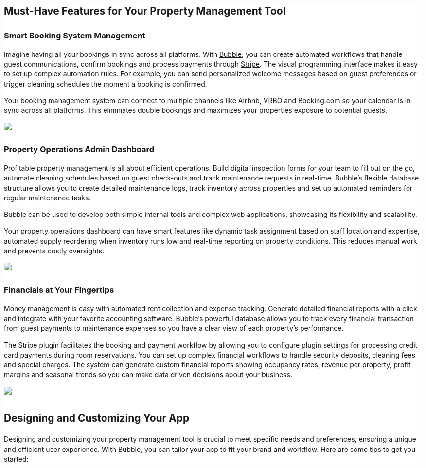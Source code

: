 ## Must-Have Features for Your Property Management Tool

### Smart Booking System Management

Imagine having all your bookings in sync across all platforms. With [Bubble](https://bubble.io/), you can create automated workflows that handle guest communications, confirm bookings and process payments through [Stripe](https://stripe.com/). The visual programming interface makes it easy to set up complex automation rules. For example, you can send personalized welcome messages based on guest preferences or trigger cleaning schedules the moment a booking is confirmed.

Your booking management system can connect to multiple channels like [Airbnb](https://www.airbnb.com/), [VRBO](https://www.vrbo.com/) and [Booking.com](http://Booking.com) so your calendar is in sync across all platforms. This eliminates double bookings and maximizes your properties exposure to potential guests.

![](https://images.surferseo.art/b10a9339-cf3b-49b4-82ae-276c19ab2ecc.png)

### Property Operations Admin Dashboard

Profitable property management is all about efficient operations. Build digital inspection forms for your team to fill out on the go, automate cleaning schedules based on guest check-outs and track maintenance requests in real-time. Bubble’s flexible database structure allows you to create detailed maintenance logs, track inventory across properties and set up automated reminders for regular maintenance tasks.

Bubble can be used to develop both simple internal tools and complex web applications, showcasing its flexibility and scalability.

Your property operations dashboard can have smart features like dynamic task assignment based on staff location and expertise, automated supply reordering when inventory runs low and real-time reporting on property conditions. This reduces manual work and prevents costly oversights.

![](https://images.surferseo.art/381afeda-0089-4319-a66e-436809d3c7b0.png)

### Financials at Your Fingertips

Money management is easy with automated rent collection and expense tracking. Generate detailed financial reports with a click and integrate with your favorite accounting software. Bubble’s powerful database allows you to track every financial transaction from guest payments to maintenance expenses so you have a clear view of each property’s performance.

The Stripe plugin facilitates the booking and payment workflow by allowing you to configure plugin settings for processing credit card payments during room reservations. You can set up complex financial workflows to handle security deposits, cleaning fees and special charges. The system can generate custom financial reports showing occupancy rates, revenue per property, profit margins and seasonal trends so you can make data driven decisions about your business.

![](https://images.surferseo.art/6de0f722-2366-440c-bf64-4664db59be65.png)

## Designing and Customizing Your App

Designing and customizing your property management tool is crucial to meet specific needs and preferences, ensuring a unique and efficient user experience. With Bubble, you can tailor your app to fit your brand and workflow. Here are some tips to get you started:
